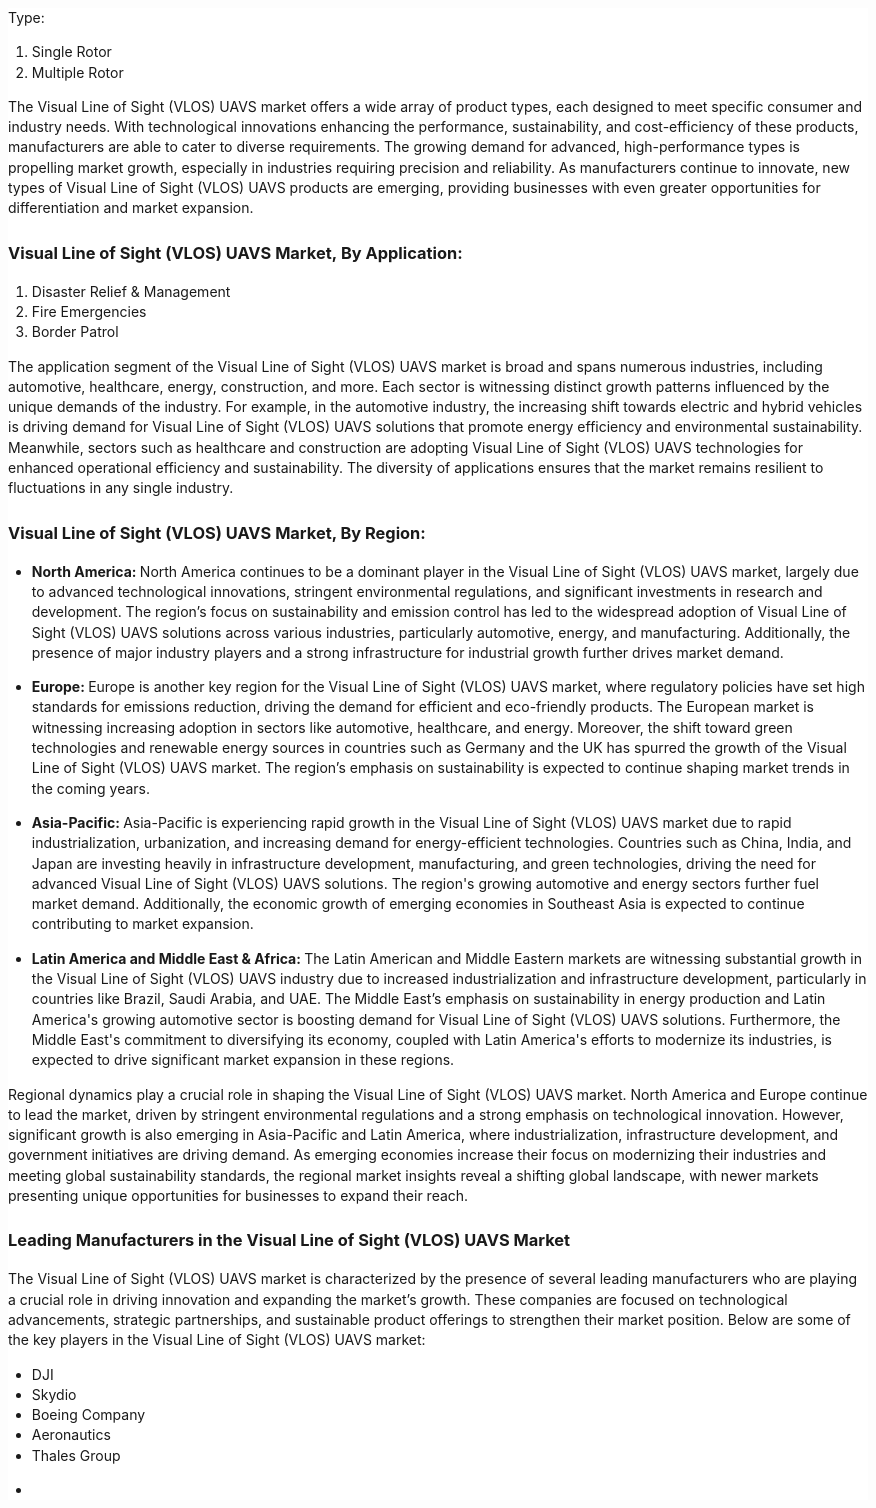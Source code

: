 Type:<br /></strong></h3><ol><li>Single Rotor<li>  Multiple Rotor</li></ol><p>The Visual Line of Sight (VLOS) UAVS market offers a wide array of product types, each designed to meet specific consumer and industry needs. With technological innovations enhancing the performance, sustainability, and cost-efficiency of these products, manufacturers are able to cater to diverse requirements. The growing demand for advanced, high-performance types is propelling market growth, especially in industries requiring precision and reliability. As manufacturers continue to innovate, new types of Visual Line of Sight (VLOS) UAVS products are emerging, providing businesses with even greater opportunities for differentiation and market expansion.</p><h3>Visual Line of Sight (VLOS) UAVS Market,&nbsp;By Application:</h3><ol><li>Disaster Relief & Management<li>  Fire Emergencies<li>  Border Patrol</li></ol><p>The application segment of the Visual Line of Sight (VLOS) UAVS market is broad and spans numerous industries, including automotive, healthcare, energy, construction, and more. Each sector is witnessing distinct growth patterns influenced by the unique demands of the industry. For example, in the automotive industry, the increasing shift towards electric and hybrid vehicles is driving demand for Visual Line of Sight (VLOS) UAVS solutions that promote energy efficiency and environmental sustainability. Meanwhile, sectors such as healthcare and construction are adopting Visual Line of Sight (VLOS) UAVS technologies for enhanced operational efficiency and sustainability. The diversity of applications ensures that the market remains resilient to fluctuations in any single industry.</p><h3>Visual Line of Sight (VLOS) UAVS Market, By Region:</h3><ul><li><p><strong>North America:&nbsp;</strong>North America continues to be a dominant player in the Visual Line of Sight (VLOS) UAVS market, largely due to advanced technological innovations, stringent environmental regulations, and significant investments in research and development. The region&rsquo;s focus on sustainability and emission control has led to the widespread adoption of Visual Line of Sight (VLOS) UAVS solutions across various industries, particularly automotive, energy, and manufacturing. Additionally, the presence of major industry players and a strong infrastructure for industrial growth further drives market demand.</p></li><li><p><strong><strong>Europe:&nbsp;</strong></strong>Europe is another key region for the Visual Line of Sight (VLOS) UAVS market, where regulatory policies have set high standards for emissions reduction, driving the demand for efficient and eco-friendly products. The European market is witnessing increasing adoption in sectors like automotive, healthcare, and energy. Moreover, the shift toward green technologies and renewable energy sources in countries such as Germany and the UK has spurred the growth of the Visual Line of Sight (VLOS) UAVS market. The region&rsquo;s emphasis on sustainability is expected to continue shaping market trends in the coming years.</p></li><li><p><strong><strong>Asia-Pacific:&nbsp;</strong></strong>Asia-Pacific is experiencing rapid growth in the Visual Line of Sight (VLOS) UAVS market due to rapid industrialization, urbanization, and increasing demand for energy-efficient technologies. Countries such as China, India, and Japan are investing heavily in infrastructure development, manufacturing, and green technologies, driving the need for advanced Visual Line of Sight (VLOS) UAVS solutions. The region's growing automotive and energy sectors further fuel market demand. Additionally, the economic growth of emerging economies in Southeast Asia is expected to continue contributing to market expansion.</p></li><li><p><strong><strong>Latin America and Middle East &amp; Africa:&nbsp;</strong></strong>The Latin American and Middle Eastern markets are witnessing substantial growth in the Visual Line of Sight (VLOS) UAVS industry due to increased industrialization and infrastructure development, particularly in countries like Brazil, Saudi Arabia, and UAE. The Middle East&rsquo;s emphasis on sustainability in energy production and Latin America's growing automotive sector is boosting demand for Visual Line of Sight (VLOS) UAVS solutions. Furthermore, the Middle East's commitment to diversifying its economy, coupled with Latin America's efforts to modernize its industries, is expected to drive significant market expansion in these regions.</p></li></ul><p>Regional dynamics play a crucial role in shaping the Visual Line of Sight (VLOS) UAVS market. North America and Europe continue to lead the market, driven by stringent environmental regulations and a strong emphasis on technological innovation. However, significant growth is also emerging in Asia-Pacific and Latin America, where industrialization, infrastructure development, and government initiatives are driving demand. As emerging economies increase their focus on modernizing their industries and meeting global sustainability standards, the regional market insights reveal a shifting global landscape, with newer markets presenting unique opportunities for businesses to expand their reach.</p><h3><strong>Leading Manufacturers in the Visual Line of Sight (VLOS) UAVS Market</strong></h3><p>The Visual Line of Sight (VLOS) UAVS market is characterized by the presence of several leading manufacturers who are playing a crucial role in driving innovation and expanding the market&rsquo;s growth. These companies are focused on technological advancements, strategic partnerships, and sustainable product offerings to strengthen their market position. Below are some of the key players in the Visual Line of Sight (VLOS) UAVS market:</p></div><div class="article-main__content" data-test-id="publishing-text-block"><ul><li><span class="">DJI<li> Skydio<li> Boeing Company<li> Aeronautics<li> Thales Group<li>